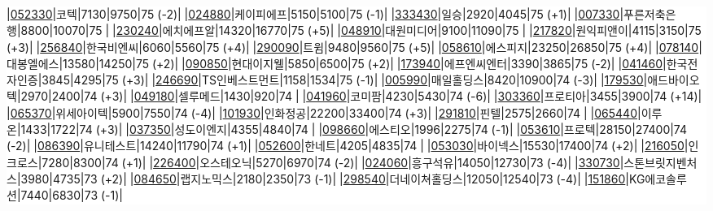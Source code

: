 |[052330](https://finance.daum.net/quotes/A052330)|코텍|7130|9750|75 (-2)|
|[024880](https://finance.daum.net/quotes/A024880)|케이피에프|5150|5100|75 (-1)|
|[333430](https://finance.daum.net/quotes/A333430)|일승|2920|4045|75 (+1)|
|[007330](https://finance.daum.net/quotes/A007330)|푸른저축은행|8800|10070|75 |
|[230240](https://finance.daum.net/quotes/A230240)|에치에프알|14320|16770|75 (+5)|
|[048910](https://finance.daum.net/quotes/A048910)|대원미디어|9100|11090|75 |
|[217820](https://finance.daum.net/quotes/A217820)|원익피앤이|4115|3150|75 (+3)|
|[256840](https://finance.daum.net/quotes/A256840)|한국비엔씨|6060|5560|75 (+4)|
|[290090](https://finance.daum.net/quotes/A290090)|트윔|9480|9560|75 (+5)|
|[058610](https://finance.daum.net/quotes/A058610)|에스피지|23250|26850|75 (+4)|
|[078140](https://finance.daum.net/quotes/A078140)|대봉엘에스|13580|14250|75 (+2)|
|[090850](https://finance.daum.net/quotes/A090850)|현대이지웰|5850|6500|75 (+2)|
|[173940](https://finance.daum.net/quotes/A173940)|에프엔씨엔터|3390|3865|75 (-2)|
|[041460](https://finance.daum.net/quotes/A041460)|한국전자인증|3845|4295|75 (+3)|
|[246690](https://finance.daum.net/quotes/A246690)|TS인베스트먼트|1158|1534|75 (-1)|
|[005990](https://finance.daum.net/quotes/A005990)|매일홀딩스|8420|10900|74 (-3)|
|[179530](https://finance.daum.net/quotes/A179530)|애드바이오텍|2970|2400|74 (+3)|
|[049180](https://finance.daum.net/quotes/A049180)|셀루메드|1430|920|74 |
|[041960](https://finance.daum.net/quotes/A041960)|코미팜|4230|5430|74 (-6)|
|[303360](https://finance.daum.net/quotes/A303360)|프로티아|3455|3900|74 (+14)|
|[065370](https://finance.daum.net/quotes/A065370)|위세아이텍|5900|7550|74 (-4)|
|[101930](https://finance.daum.net/quotes/A101930)|인화정공|22200|33400|74 (+3)|
|[291810](https://finance.daum.net/quotes/A291810)|핀텔|2575|2660|74 |
|[065440](https://finance.daum.net/quotes/A065440)|이루온|1433|1722|74 (+3)|
|[037350](https://finance.daum.net/quotes/A037350)|성도이엔지|4355|4840|74 |
|[098660](https://finance.daum.net/quotes/A098660)|에스티오|1996|2275|74 (-1)|
|[053610](https://finance.daum.net/quotes/A053610)|프로텍|28150|27400|74 (-2)|
|[086390](https://finance.daum.net/quotes/A086390)|유니테스트|14240|11790|74 (+1)|
|[052600](https://finance.daum.net/quotes/A052600)|한네트|4205|4835|74 |
|[053030](https://finance.daum.net/quotes/A053030)|바이넥스|15530|17400|74 (+2)|
|[216050](https://finance.daum.net/quotes/A216050)|인크로스|7280|8300|74 (+1)|
|[226400](https://finance.daum.net/quotes/A226400)|오스테오닉|5270|6970|74 (-2)|
|[024060](https://finance.daum.net/quotes/A024060)|흥구석유|14050|12730|73 (-4)|
|[330730](https://finance.daum.net/quotes/A330730)|스톤브릿지벤처스|3980|4735|73 (+2)|
|[084650](https://finance.daum.net/quotes/A084650)|랩지노믹스|2180|2350|73 (-1)|
|[298540](https://finance.daum.net/quotes/A298540)|더네이쳐홀딩스|12050|12540|73 (-4)|
|[151860](https://finance.daum.net/quotes/A151860)|KG에코솔루션|7440|6830|73 (-1)|